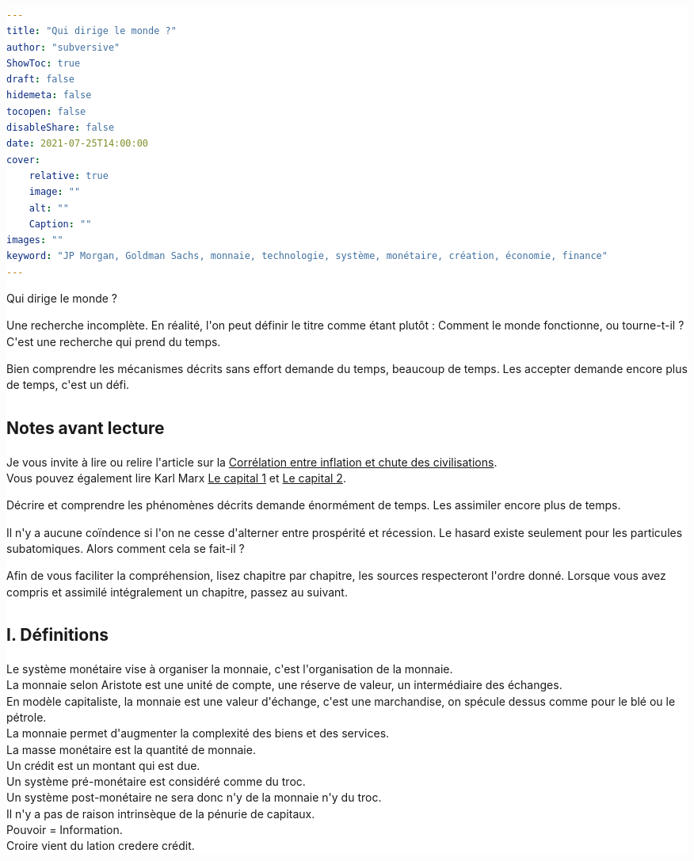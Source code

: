 ```yaml
---
title: "Qui dirige le monde ?"
author: "subversive"
ShowToc: true
draft: false
hidemeta: false
tocopen: false
disableShare: false
date: 2021-07-25T14:00:00
cover:
    relative: true
    image: ""
    alt: ""
    Caption: ""
images: ""
keyword: "JP Morgan, Goldman Sachs, monnaie, technologie, système, monétaire, création, économie, finance"
---
```


Qui dirige le monde ?

Une recherche incomplète. En réalité, l'on peut définir le titre comme étant plutôt : Comment le monde fonctionne, ou tourne-t-il ?  
C'est une recherche qui prend du temps.

Bien comprendre les mécanismes décrits sans effort demande du temps, beaucoup de temps. Les accepter demande encore plus de temps, c'est un défi.


## Notes avant lecture

Je vous invite à lire ou relire l'article sur la [Corrélation entre inflation et chute des civilisations](https://subversive.eu/articles/corr%C3%A9lation-entre-inflation-et-chute-des-civilisations.html).  
Vous pouvez également lire Karl Marx [Le capital 1](https://subversive.eu/articles/karl-marx-le-capital-analyse-partie-1.html) et [Le capital 2](https://subversive.eu/articles/karl-marx-le-capital-analyse-partie-2.html).  

Décrire et comprendre les phénomènes décrits demande énormément de temps. Les assimiler encore plus de temps.

Il n'y a aucune coïndence si l'on ne cesse d'alterner entre prospérité et récession. Le hasard existe seulement pour les particules subatomiques. Alors comment cela se fait-il ?

Afin de vous faciliter la compréhension, lisez chapitre par chapitre, les sources respecteront l'ordre donné. Lorsque vous avez compris et assimilé intégralement un chapitre, passez au suivant.

## I. Définitions

Le système monétaire vise à organiser la monnaie, c'est l'organisation de la monnaie.  
La monnaie selon Aristote est une unité de compte, une réserve de valeur, un intermédiaire des échanges.  
En modèle capitaliste, la monnaie est une valeur d'échange, c'est une marchandise, on spécule dessus comme pour le blé ou le pétrole.  
La monnaie permet d'augmenter la complexité des biens et des services.  
La masse monétaire est la quantité de monnaie.  
Un crédit est un montant qui est due.  
Un système pré-monétaire est considéré comme du troc.  
Un système post-monétaire ne sera donc n'y de la monnaie n'y du troc.  
Il n'y a pas de raison intrinsèque de la pénurie de capitaux.  
Pouvoir = Information.  
Croire vient du lation credere crédit.
